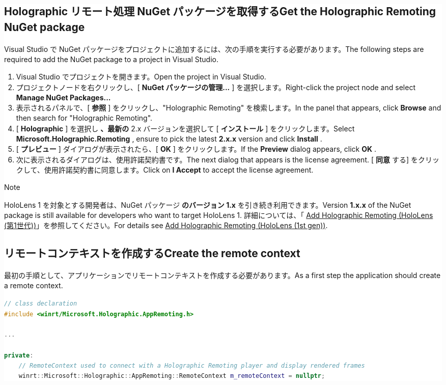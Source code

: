 

## <a name="get-the-holographic-remoting-nuget-package"></a><span data-ttu-id="e82f1-127">Holographic リモート処理 NuGet パッケージを取得する</span><span class="sxs-lookup"><span data-stu-id="e82f1-127">Get the Holographic Remoting NuGet package</span></span>

<span data-ttu-id="e82f1-128">Visual Studio で NuGet パッケージをプロジェクトに追加するには、次の手順を実行する必要があります。</span><span class="sxs-lookup"><span data-stu-id="e82f1-128">The following steps are required to add the NuGet package to a project in Visual Studio.</span></span>
1. <span data-ttu-id="e82f1-129">Visual Studio でプロジェクトを開きます。</span><span class="sxs-lookup"><span data-stu-id="e82f1-129">Open the project in Visual Studio.</span></span>
2. <span data-ttu-id="e82f1-130">プロジェクトノードを右クリックし、[ **NuGet パッケージの管理...** ] を選択します。</span><span class="sxs-lookup"><span data-stu-id="e82f1-130">Right-click the project node and select **Manage NuGet Packages...**</span></span>
3. <span data-ttu-id="e82f1-131">表示されるパネルで、[ **参照** ] をクリックし、"Holographic Remoting" を検索します。</span><span class="sxs-lookup"><span data-stu-id="e82f1-131">In the panel that appears, click **Browse** and then search for "Holographic Remoting".</span></span>
4. <span data-ttu-id="e82f1-132">[ **Holographic** ] を選択し **、最新の** 2.x バージョンを選択して [ **インストール** ] をクリックします。</span><span class="sxs-lookup"><span data-stu-id="e82f1-132">Select **Microsoft.Holographic.Remoting** , ensure to pick the latest **2.x.x** version and click **Install** .</span></span>
5. <span data-ttu-id="e82f1-133">[ **プレビュー** ] ダイアログが表示されたら、[ **OK** ] をクリックします。</span><span class="sxs-lookup"><span data-stu-id="e82f1-133">If the **Preview** dialog appears, click **OK** .</span></span>
6. <span data-ttu-id="e82f1-134">次に表示されるダイアログは、使用許諾契約書です。</span><span class="sxs-lookup"><span data-stu-id="e82f1-134">The next dialog that appears is the license agreement.</span></span> <span data-ttu-id="e82f1-135">[ **同意** する] をクリックして、使用許諾契約書に同意します。</span><span class="sxs-lookup"><span data-stu-id="e82f1-135">Click on **I Accept** to accept the license agreement.</span></span>

>[!NOTE]
><span data-ttu-id="e82f1-136">HoloLens 1 を対象とする開発者は、NuGet パッケージ **のバージョン 1.x** を引き続き利用できます。</span><span class="sxs-lookup"><span data-stu-id="e82f1-136">Version **1.x.x** of the NuGet package is still available for developers who want to target HoloLens 1.</span></span> <span data-ttu-id="e82f1-137">詳細については、「 [Add Holographic Remoting (HoloLens (第1世代))](add-holographic-remoting.md)」を参照してください。</span><span class="sxs-lookup"><span data-stu-id="e82f1-137">For details see [Add Holographic Remoting (HoloLens (1st gen))](add-holographic-remoting.md).</span></span>

## <a name="create-the-remote-context"></a><span data-ttu-id="e82f1-138">リモートコンテキストを作成する</span><span class="sxs-lookup"><span data-stu-id="e82f1-138">Create the remote context</span></span>

<span data-ttu-id="e82f1-139">最初の手順として、アプリケーションでリモートコンテキストを作成する必要があります。</span><span class="sxs-lookup"><span data-stu-id="e82f1-139">As a first step the application should create a remote context.</span></span>

```cpp
// class declaration
#include <winrt/Microsoft.Holographic.AppRemoting.h>

...

private:
    // RemoteContext used to connect with a Holographic Remoting player and display rendered frames
    winrt::Microsoft::Holographic::AppRemoting::RemoteContext m_remoteContext = nullptr;
```
